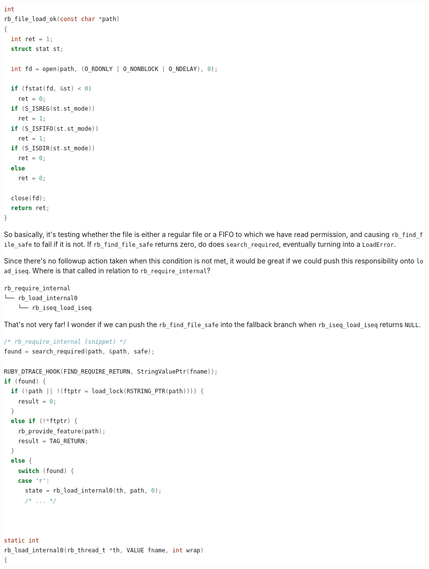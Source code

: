 ```c
int
rb_file_load_ok(const char *path)
{
  int ret = 1;
  struct stat st;

  int fd = open(path, (O_RDONLY | O_NONBLOCK | O_NDELAY), 0);

  if (fstat(fd, &st) < 0)
    ret = 0;
  if (S_ISREG(st.st_mode))
    ret = 1;
  if (S_ISFIFO(st.st_mode))
    ret = 1;
  if (S_ISDIR(st.st_mode))
    ret = 0;
  else
    ret = 0;

  close(fd);
  return ret;
}
```

So basically, it's testing whether the file is either a regular file or a FIFO
to which we have read permission, and causing `rb_find_file_safe` to fail if it
is not. If `rb_find_file_safe` returns zero, do does `search_required`,
eventually turning into a `LoadError`.

Since there's no followup action taken when this condition is not met, it would
be great if we could push this responsibility onto `load_iseq`. Where is that
called in relation to `rb_require_internal`?

```
rb_require_internal
└── rb_load_internal0
    └── rb_iseq_load_iseq
```

That's not very far! I wonder if we can push the `rb_find_file_safe` into the
fallback branch when `rb_iseq_load_iseq` returns `NULL`.

```c
/* rb_require_internal (snippet) */
found = search_required(path, &path, safe);

RUBY_DTRACE_HOOK(FIND_REQUIRE_RETURN, StringValuePtr(fname));
if (found) {
  if (!path || !(ftptr = load_lock(RSTRING_PTR(path)))) {
    result = 0;
  }
  else if (!*ftptr) {
    rb_provide_feature(path);
    result = TAG_RETURN;
  }
  else {
    switch (found) {
    case 'r':
      state = rb_load_internal0(th, path, 0);
      /* ... */



static int
rb_load_internal0(rb_thread_t *th, VALUE fname, int wrap)
{
```